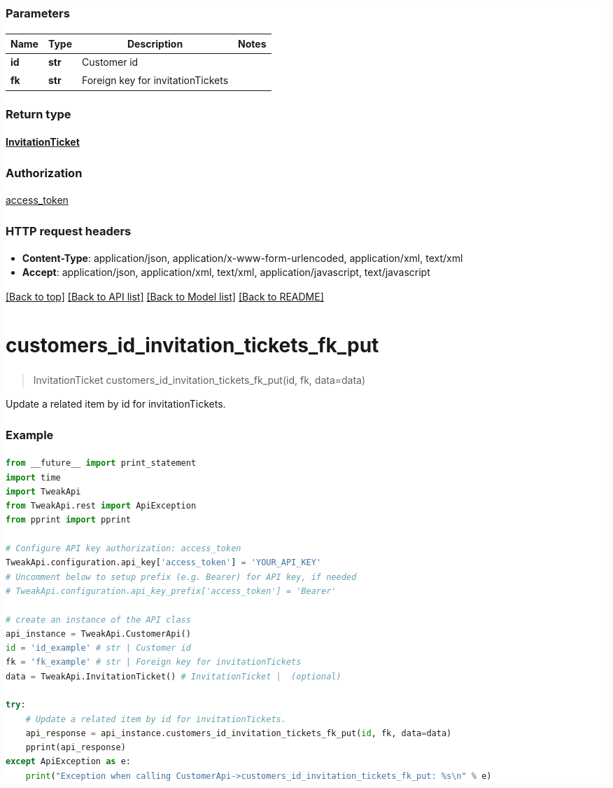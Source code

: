 ### Parameters

Name | Type | Description  | Notes
------------- | ------------- | ------------- | -------------
 **id** | **str**| Customer id | 
 **fk** | **str**| Foreign key for invitationTickets | 

### Return type

[**InvitationTicket**](InvitationTicket.md)

### Authorization

[access_token](../README.md#access_token)

### HTTP request headers

 - **Content-Type**: application/json, application/x-www-form-urlencoded, application/xml, text/xml
 - **Accept**: application/json, application/xml, text/xml, application/javascript, text/javascript

[[Back to top]](#) [[Back to API list]](../README.md#documentation-for-api-endpoints) [[Back to Model list]](../README.md#documentation-for-models) [[Back to README]](../README.md)

# **customers_id_invitation_tickets_fk_put**
> InvitationTicket customers_id_invitation_tickets_fk_put(id, fk, data=data)

Update a related item by id for invitationTickets.

### Example 
```python
from __future__ import print_statement
import time
import TweakApi
from TweakApi.rest import ApiException
from pprint import pprint

# Configure API key authorization: access_token
TweakApi.configuration.api_key['access_token'] = 'YOUR_API_KEY'
# Uncomment below to setup prefix (e.g. Bearer) for API key, if needed
# TweakApi.configuration.api_key_prefix['access_token'] = 'Bearer'

# create an instance of the API class
api_instance = TweakApi.CustomerApi()
id = 'id_example' # str | Customer id
fk = 'fk_example' # str | Foreign key for invitationTickets
data = TweakApi.InvitationTicket() # InvitationTicket |  (optional)

try: 
    # Update a related item by id for invitationTickets.
    api_response = api_instance.customers_id_invitation_tickets_fk_put(id, fk, data=data)
    pprint(api_response)
except ApiException as e:
    print("Exception when calling CustomerApi->customers_id_invitation_tickets_fk_put: %s\n" % e)
```
